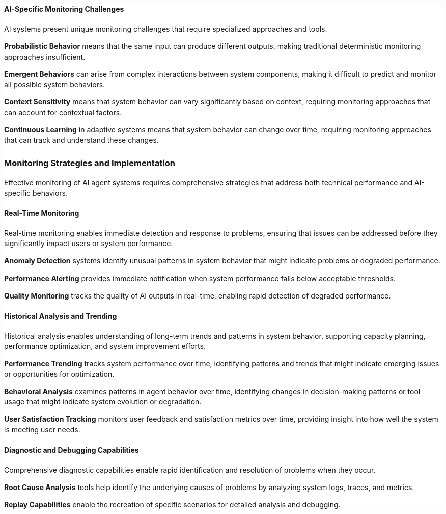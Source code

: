 #### AI-Specific Monitoring Challenges

AI systems present unique monitoring challenges that require specialized approaches and tools.

**Probabilistic Behavior** means that the same input can produce different outputs, making traditional deterministic monitoring approaches insufficient.

**Emergent Behaviors** can arise from complex interactions between system components, making it difficult to predict and monitor all possible system behaviors.

**Context Sensitivity** means that system behavior can vary significantly based on context, requiring monitoring approaches that can account for contextual factors.

**Continuous Learning** in adaptive systems means that system behavior can change over time, requiring monitoring approaches that can track and understand these changes.

### Monitoring Strategies and Implementation

Effective monitoring of AI agent systems requires comprehensive strategies that address both technical performance and AI-specific behaviors.

#### Real-Time Monitoring

Real-time monitoring enables immediate detection and response to problems, ensuring that issues can be addressed before they significantly impact users or system performance.

**Anomaly Detection** systems identify unusual patterns in system behavior that might indicate problems or degraded performance.

**Performance Alerting** provides immediate notification when system performance falls below acceptable thresholds.

**Quality Monitoring** tracks the quality of AI outputs in real-time, enabling rapid detection of degraded performance.

#### Historical Analysis and Trending

Historical analysis enables understanding of long-term trends and patterns in system behavior, supporting capacity planning, performance optimization, and system improvement efforts.

**Performance Trending** tracks system performance over time, identifying patterns and trends that might indicate emerging issues or opportunities for optimization.

**Behavioral Analysis** examines patterns in agent behavior over time, identifying changes in decision-making patterns or tool usage that might indicate system evolution or degradation.

**User Satisfaction Tracking** monitors user feedback and satisfaction metrics over time, providing insight into how well the system is meeting user needs.

#### Diagnostic and Debugging Capabilities

Comprehensive diagnostic capabilities enable rapid identification and resolution of problems when they occur.

**Root Cause Analysis** tools help identify the underlying causes of problems by analyzing system logs, traces, and metrics.

**Replay Capabilities** enable the recreation of specific scenarios for detailed analysis and debugging.
